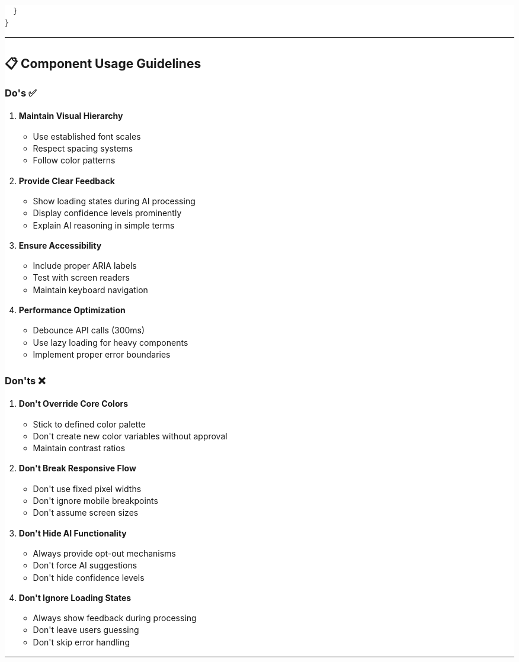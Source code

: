 ```scss
  }
}
```

---

## 📋 Component Usage Guidelines

### Do's ✅

1. **Maintain Visual Hierarchy**
   - Use established font scales
   - Respect spacing systems
   - Follow color patterns

2. **Provide Clear Feedback**
   - Show loading states during AI processing
   - Display confidence levels prominently
   - Explain AI reasoning in simple terms

3. **Ensure Accessibility**
   - Include proper ARIA labels
   - Test with screen readers
   - Maintain keyboard navigation

4. **Performance Optimization**
   - Debounce API calls (300ms)
   - Use lazy loading for heavy components
   - Implement proper error boundaries

### Don'ts ❌

1. **Don't Override Core Colors**
   - Stick to defined color palette
   - Don't create new color variables without approval
   - Maintain contrast ratios

2. **Don't Break Responsive Flow**
   - Don't use fixed pixel widths
   - Don't ignore mobile breakpoints
   - Don't assume screen sizes

3. **Don't Hide AI Functionality**
   - Always provide opt-out mechanisms
   - Don't force AI suggestions
   - Don't hide confidence levels

4. **Don't Ignore Loading States**
   - Always show feedback during processing
   - Don't leave users guessing
   - Don't skip error handling

---
